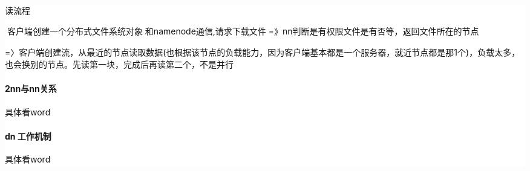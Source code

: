 ```java
```

读流程

​		客户端创建一个分布式文件系统对象 和namenode通信,请求下载文件 =》nn判断是有权限文件是有否等，返回文件所在的节点

​		=〉客户端创建流，从最近的节点读取数据(也根据该节点的负载能力，因为客户端基本都是一个服务器，就近节点都是那1个)，负载太多，也会换别的节点。先读第一块，完成后再读第二个，不是并行



#### 2nn与nn关系

具体看word

#### dn 工作机制

具体看word



